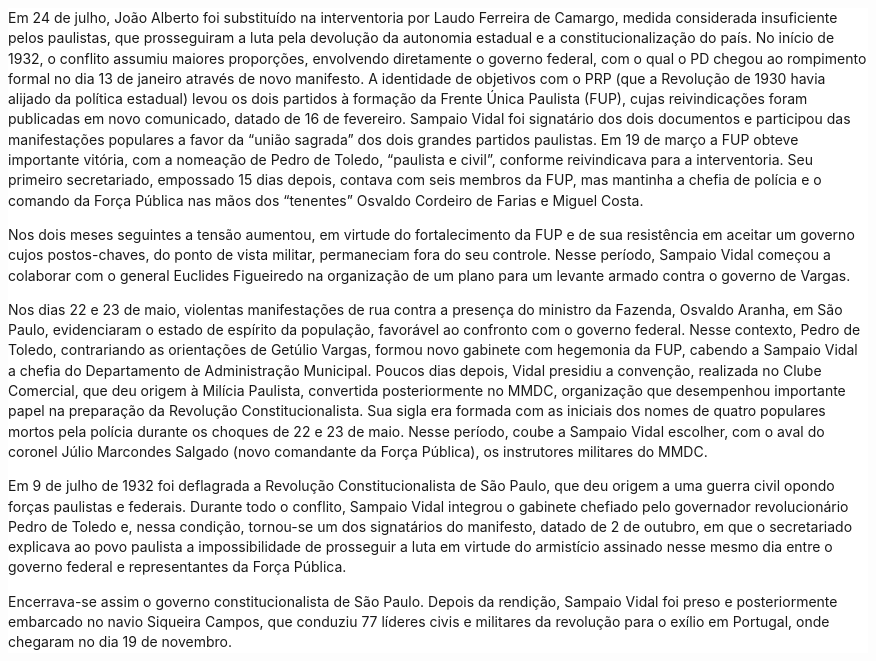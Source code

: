 Em 24 de julho, João Alberto foi substituído na interventoria por Laudo
Ferreira de Camargo, medida considerada insuficiente pelos paulistas,
que prosseguiram a luta pela devolução da autonomia estadual e a
constitucionalização do país. No início de 1932, o conflito assumiu
maiores proporções, envolvendo diretamente o governo federal, com o qual
o PD chegou ao rompimento formal no dia 13 de janeiro através de novo
manifesto. A identidade de objetivos com o PRP (que a Revolução de 1930
havia alijado da política estadual) levou os dois partidos à formação da
Frente Única Paulista (FUP), cujas reivindicações foram publicadas em
novo comunicado, datado de 16 de fevereiro. Sampaio Vidal foi signatário
dos dois documentos e participou das manifestações populares a favor da
“união sagrada” dos dois grandes partidos paulistas. Em 19 de março a
FUP obteve importante vitória, com a nomeação de Pedro de Toledo,
“paulista e civil”, conforme reivindicava para a interventoria. Seu
primeiro secretariado, empossado 15 dias depois, contava com seis
membros da FUP, mas mantinha a chefia de polícia e o comando da Força
Pública nas mãos dos “tenentes” Osvaldo Cordeiro de Farias e Miguel
Costa.

Nos dois meses seguintes a tensão aumentou, em virtude do fortalecimento
da FUP e de sua resistência em aceitar um governo cujos postos-chaves,
do ponto de vista militar, permaneciam fora do seu controle. Nesse
período, Sampaio Vidal começou a colaborar com o general Euclides
Figueiredo na organização de um plano para um levante armado contra o
governo de Vargas.

Nos dias 22 e 23 de maio, violentas manifestações de rua contra a
presença do ministro da Fazenda, Osvaldo Aranha, em São Paulo,
evidenciaram o estado de espírito da população, favorável ao confronto
com o governo federal. Nesse contexto, Pedro de Toledo, contrariando as
orientações de Getúlio Vargas, formou novo gabinete com hegemonia da
FUP, cabendo a Sampaio Vidal a chefia do Departamento de Administração
Municipal. Poucos dias depois, Vidal presidiu a convenção, realizada no
Clube Comercial, que deu origem à Milícia Paulista, convertida
posteriormente no MMDC, organização que desempenhou importante papel na
preparação da Revolução Constitucionalista. Sua sigla era formada com as
iniciais dos nomes de quatro populares mortos pela polícia durante os
choques de 22 e 23 de maio. Nesse período, coube a Sampaio Vidal
escolher, com o aval do coronel Júlio Marcondes Salgado (novo comandante
da Força Pública), os instrutores militares do MMDC.

Em 9 de julho de 1932 foi deflagrada a Revolução Constitucionalista de
São Paulo, que deu origem a uma guerra civil opondo forças paulistas e
federais. Durante todo o conflito, Sampaio Vidal integrou o gabinete
chefiado pelo governador revolucionário Pedro de Toledo e, nessa
condição, tornou-se um dos signatários do manifesto, datado de 2 de
outubro, em que o secretariado explicava ao povo paulista a
impossibilidade de prosseguir a luta em virtude do armistício assinado
nesse mesmo dia entre o governo federal e representantes da Força
Pública.

Encerrava-se assim o governo constitucionalista de São Paulo. Depois da
rendição, Sampaio Vidal foi preso e posteriormente embarcado no navio
Siqueira Campos, que conduziu 77 líderes civis e militares da revolução
para o exílio em Portugal, onde chegaram no dia 19 de novembro.
